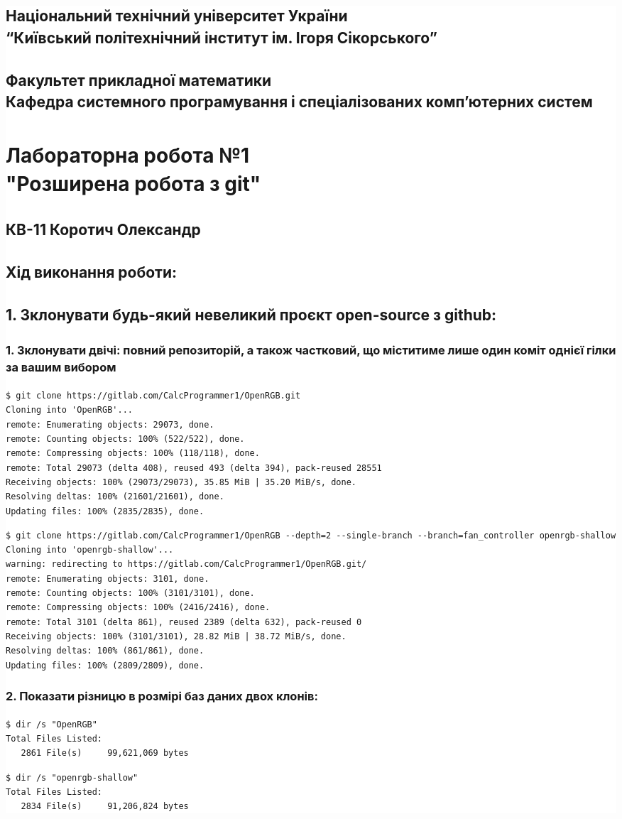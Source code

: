 ## Національний технічний університет України<br>“Київський політехнічний інститут ім. Ігоря Сікорського”

## Факультет прикладної математики<br>Кафедра системного програмування і спеціалізованих комп’ютерних систем


# Лабораторна робота №1<br>"Розширена робота з git"

## КВ-11 Коротич Олександр

## Хід виконання роботи:

## 1. Зклонувати будь-який невеликий проєкт open-source з github:

### 1. Зклонувати двічі: повний репозиторій, а також частковий, що міститиме лише один коміт однієї гілки за вашим вибором

```
$ git clone https://gitlab.com/CalcProgrammer1/OpenRGB.git
Cloning into 'OpenRGB'...
remote: Enumerating objects: 29073, done.
remote: Counting objects: 100% (522/522), done.
remote: Compressing objects: 100% (118/118), done.
remote: Total 29073 (delta 408), reused 493 (delta 394), pack-reused 28551
Receiving objects: 100% (29073/29073), 35.85 MiB | 35.20 MiB/s, done.
Resolving deltas: 100% (21601/21601), done.
Updating files: 100% (2835/2835), done.
```
```
$ git clone https://gitlab.com/CalcProgrammer1/OpenRGB --depth=2 --single-branch --branch=fan_controller openrgb-shallow
Cloning into 'openrgb-shallow'...
warning: redirecting to https://gitlab.com/CalcProgrammer1/OpenRGB.git/
remote: Enumerating objects: 3101, done.
remote: Counting objects: 100% (3101/3101), done.
remote: Compressing objects: 100% (2416/2416), done.
remote: Total 3101 (delta 861), reused 2389 (delta 632), pack-reused 0
Receiving objects: 100% (3101/3101), 28.82 MiB | 38.72 MiB/s, done.
Resolving deltas: 100% (861/861), done.
Updating files: 100% (2809/2809), done.
```
### 2. Показати різницю в розмірі баз даних двох клонів:
```
$ dir /s "OpenRGB"
Total Files Listed:
   2861 File(s)     99,621,069 bytes
```
```
$ dir /s "openrgb-shallow"
Total Files Listed:
   2834 File(s)     91,206,824 bytes
```
